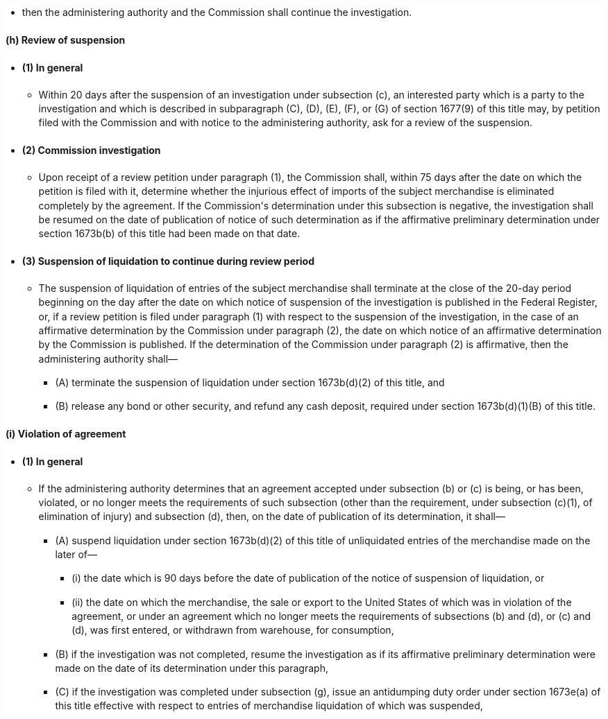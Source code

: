 
* then the administering authority and the Commission shall continue the investigation.

#### (h) Review of suspension
* #### (1) In general
  * Within 20 days after the suspension of an investigation under subsection (c), an interested party which is a party to the investigation and which is described in subparagraph (C), (D), (E), (F), or (G) of section 1677(9) of this title may, by petition filed with the Commission and with notice to the administering authority, ask for a review of the suspension.

* #### (2) Commission investigation
  * Upon receipt of a review petition under paragraph (1), the Commission shall, within 75 days after the date on which the petition is filed with it, determine whether the injurious effect of imports of the subject merchandise is eliminated completely by the agreement. If the Commission's determination under this subsection is negative, the investigation shall be resumed on the date of publication of notice of such determination as if the affirmative preliminary determination under section 1673b(b) of this title had been made on that date.

* #### (3) Suspension of liquidation to continue during review period
  * The suspension of liquidation of entries of the subject merchandise shall terminate at the close of the 20-day period beginning on the day after the date on which notice of suspension of the investigation is published in the Federal Register, or, if a review petition is filed under paragraph (1) with respect to the suspension of the investigation, in the case of an affirmative determination by the Commission under paragraph (2), the date on which notice of an affirmative determination by the Commission is published. If the determination of the Commission under paragraph (2) is affirmative, then the administering authority shall—

    * (A) terminate the suspension of liquidation under section 1673b(d)(2) of this title, and

    * (B) release any bond or other security, and refund any cash deposit, required under section 1673b(d)(1)(B) of this title.

#### (i) Violation of agreement
* #### (1) In general
  * If the administering authority determines that an agreement accepted under subsection (b) or (c) is being, or has been, violated, or no longer meets the requirements of such subsection (other than the requirement, under subsection (c)(1), of elimination of injury) and subsection (d), then, on the date of publication of its determination, it shall—

    * (A) suspend liquidation under section 1673b(d)(2) of this title of unliquidated entries of the merchandise made on the later of—

      * (i) the date which is 90 days before the date of publication of the notice of suspension of liquidation, or

      * (ii) the date on which the merchandise, the sale or export to the United States of which was in violation of the agreement, or under an agreement which no longer meets the requirements of subsections (b) and (d), or (c) and (d), was first entered, or withdrawn from warehouse, for consumption,


    * (B) if the investigation was not completed, resume the investigation as if its affirmative preliminary determination were made on the date of its determination under this paragraph,

    * (C) if the investigation was completed under subsection (g), issue an antidumping duty order under section 1673e(a) of this title effective with respect to entries of merchandise liquidation of which was suspended,
